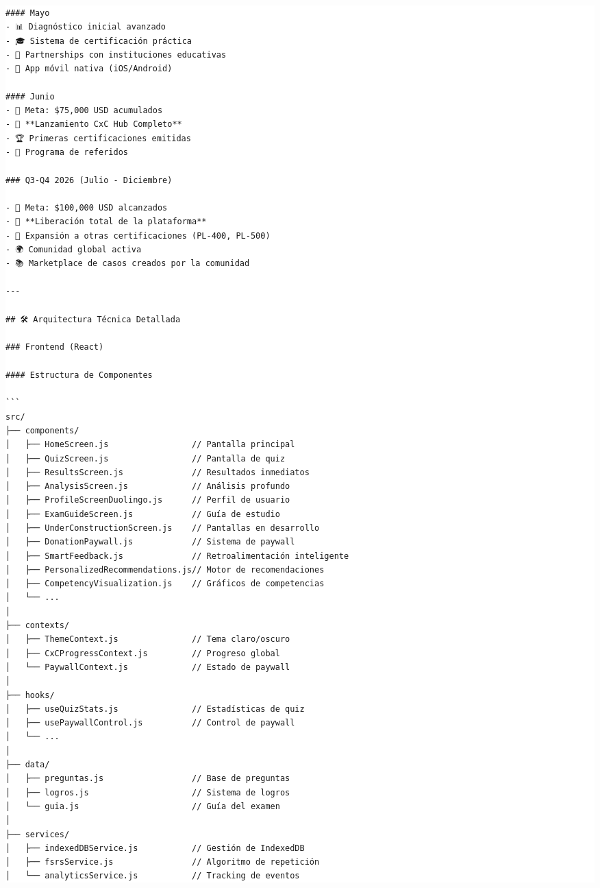     #### Mayo
    - 📊 Diagnóstico inicial avanzado
    - 🎓 Sistema de certificación práctica
    - 🤝 Partnerships con instituciones educativas
    - 📱 App móvil nativa (iOS/Android)

    #### Junio
    - 🎯 Meta: $75,000 USD acumulados
    - 🎉 **Lanzamiento CxC Hub Completo**
    - 🏆 Primeras certificaciones emitidas
    - 🌟 Programa de referidos

    ### Q3-Q4 2026 (Julio - Diciembre)

    - 🎯 Meta: $100,000 USD alcanzados
    - 🎊 **Liberación total de la plataforma**
    - 🚀 Expansión a otras certificaciones (PL-400, PL-500)
    - 🌍 Comunidad global activa
    - 📚 Marketplace de casos creados por la comunidad

    ---

    ## 🛠️ Arquitectura Técnica Detallada

    ### Frontend (React)

    #### Estructura de Componentes

    ```
    src/
    ├── components/
    │   ├── HomeScreen.js                 // Pantalla principal
    │   ├── QuizScreen.js                 // Pantalla de quiz
    │   ├── ResultsScreen.js              // Resultados inmediatos
    │   ├── AnalysisScreen.js             // Análisis profundo
    │   ├── ProfileScreenDuolingo.js      // Perfil de usuario
    │   ├── ExamGuideScreen.js            // Guía de estudio
    │   ├── UnderConstructionScreen.js    // Pantallas en desarrollo
    │   ├── DonationPaywall.js            // Sistema de paywall
    │   ├── SmartFeedback.js              // Retroalimentación inteligente
    │   ├── PersonalizedRecommendations.js// Motor de recomendaciones
    │   ├── CompetencyVisualization.js    // Gráficos de competencias
    │   └── ...
    │
    ├── contexts/
    │   ├── ThemeContext.js               // Tema claro/oscuro
    │   ├── CxCProgressContext.js         // Progreso global
    │   └── PaywallContext.js             // Estado de paywall
    │
    ├── hooks/
    │   ├── useQuizStats.js               // Estadísticas de quiz
    │   ├── usePaywallControl.js          // Control de paywall
    │   └── ...
    │
    ├── data/
    │   ├── preguntas.js                  // Base de preguntas
    │   ├── logros.js                     // Sistema de logros
    │   └── guia.js                       // Guía del examen
    │
    ├── services/
    │   ├── indexedDBService.js           // Gestión de IndexedDB
    │   ├── fsrsService.js                // Algoritmo de repetición
    │   └── analyticsService.js           // Tracking de eventos